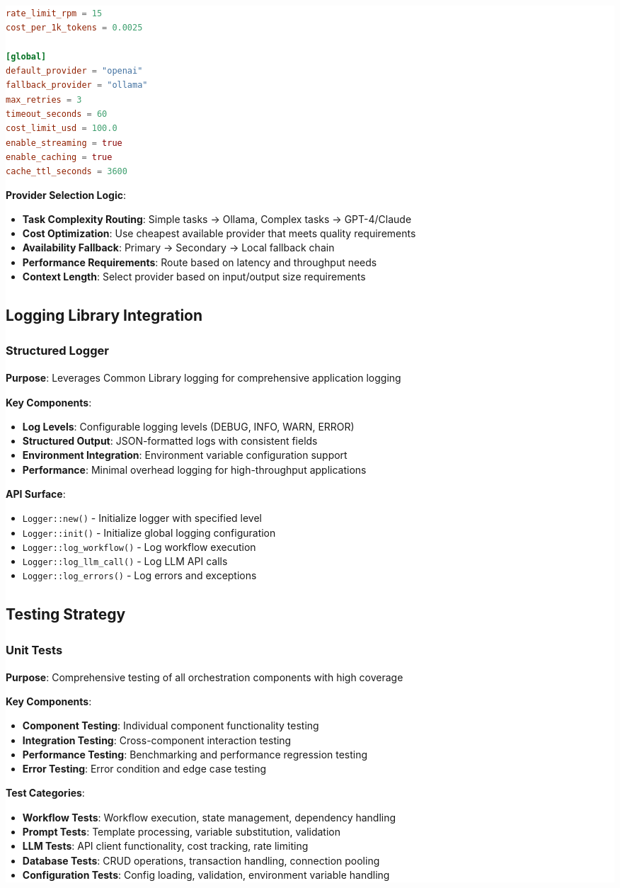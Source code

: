 ```toml
rate_limit_rpm = 15
cost_per_1k_tokens = 0.0025

[global]
default_provider = "openai"
fallback_provider = "ollama"
max_retries = 3
timeout_seconds = 60
cost_limit_usd = 100.0
enable_streaming = true
enable_caching = true
cache_ttl_seconds = 3600
```

**Provider Selection Logic**:
- **Task Complexity Routing**: Simple tasks → Ollama, Complex tasks → GPT-4/Claude
- **Cost Optimization**: Use cheapest available provider that meets quality requirements
- **Availability Fallback**: Primary → Secondary → Local fallback chain
- **Performance Requirements**: Route based on latency and throughput needs
- **Context Length**: Select provider based on input/output size requirements

## Logging Library Integration

### Structured Logger
**Purpose**: Leverages Common Library logging for comprehensive application logging

**Key Components**:
- **Log Levels**: Configurable logging levels (DEBUG, INFO, WARN, ERROR)
- **Structured Output**: JSON-formatted logs with consistent fields
- **Environment Integration**: Environment variable configuration support
- **Performance**: Minimal overhead logging for high-throughput applications

**API Surface**:
- `Logger::new()` - Initialize logger with specified level
- `Logger::init()` - Initialize global logging configuration
- `Logger::log_workflow()` - Log workflow execution
- `Logger::log_llm_call()` - Log LLM API calls
- `Logger::log_errors()` - Log errors and exceptions

## Testing Strategy

### Unit Tests
**Purpose**: Comprehensive testing of all orchestration components with high coverage

**Key Components**:
- **Component Testing**: Individual component functionality testing
- **Integration Testing**: Cross-component interaction testing
- **Performance Testing**: Benchmarking and performance regression testing
- **Error Testing**: Error condition and edge case testing

**Test Categories**:
- **Workflow Tests**: Workflow execution, state management, dependency handling
- **Prompt Tests**: Template processing, variable substitution, validation
- **LLM Tests**: API client functionality, cost tracking, rate limiting
- **Database Tests**: CRUD operations, transaction handling, connection pooling
- **Configuration Tests**: Config loading, validation, environment variable handling

